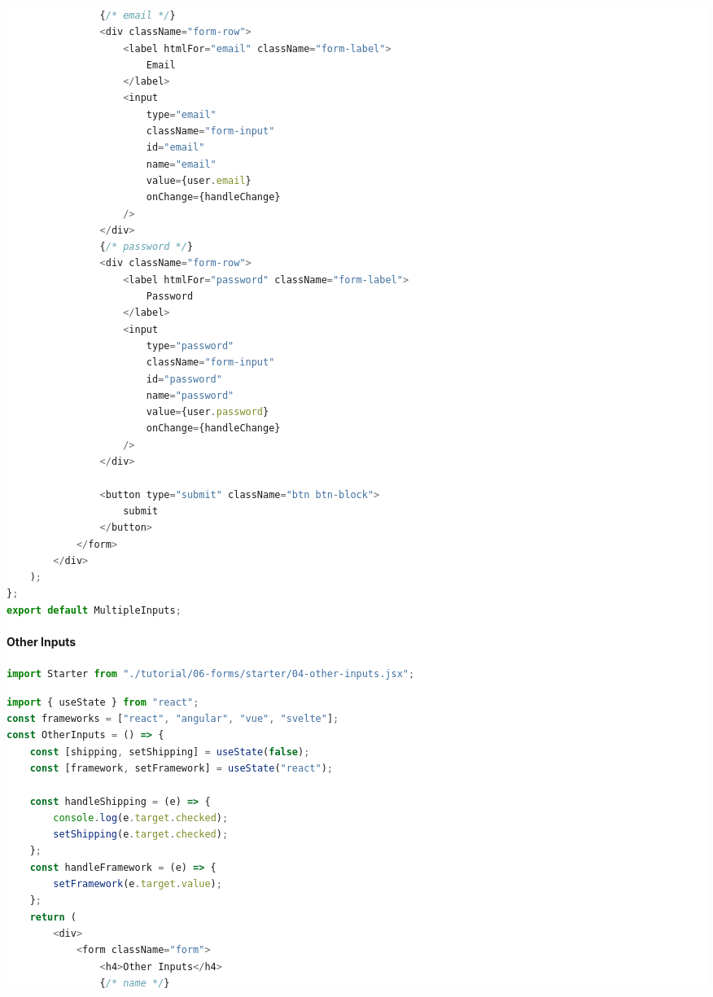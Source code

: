 ```js
				{/* email */}
				<div className="form-row">
					<label htmlFor="email" className="form-label">
						Email
					</label>
					<input
						type="email"
						className="form-input"
						id="email"
						name="email"
						value={user.email}
						onChange={handleChange}
					/>
				</div>
				{/* password */}
				<div className="form-row">
					<label htmlFor="password" className="form-label">
						Password
					</label>
					<input
						type="password"
						className="form-input"
						id="password"
						name="password"
						value={user.password}
						onChange={handleChange}
					/>
				</div>

				<button type="submit" className="btn btn-block">
					submit
				</button>
			</form>
		</div>
	);
};
export default MultipleInputs;
```

#### Other Inputs

```js
import Starter from "./tutorial/06-forms/starter/04-other-inputs.jsx";
```

```js
import { useState } from "react";
const frameworks = ["react", "angular", "vue", "svelte"];
const OtherInputs = () => {
	const [shipping, setShipping] = useState(false);
	const [framework, setFramework] = useState("react");

	const handleShipping = (e) => {
		console.log(e.target.checked);
		setShipping(e.target.checked);
	};
	const handleFramework = (e) => {
		setFramework(e.target.value);
	};
	return (
		<div>
			<form className="form">
				<h4>Other Inputs</h4>
				{/* name */}
```